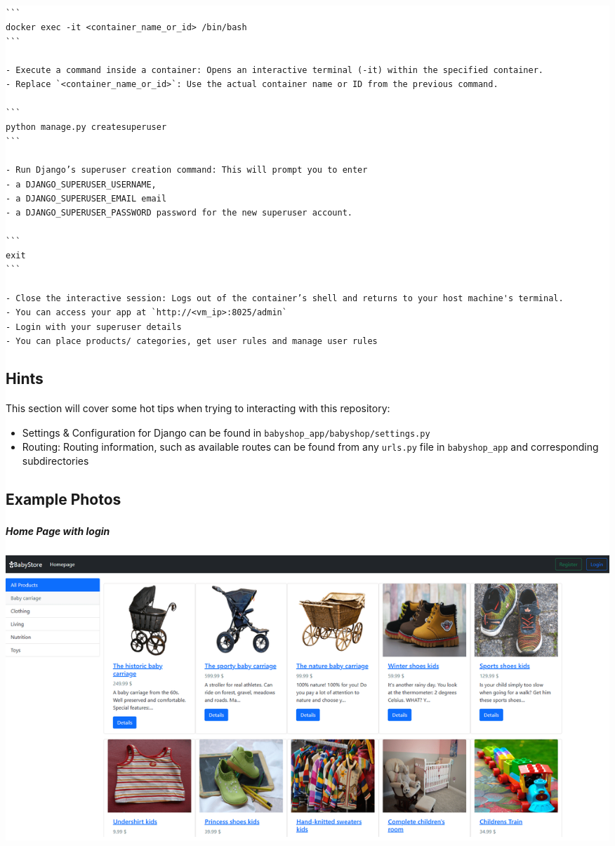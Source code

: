     ```
    docker exec -it <container_name_or_id> /bin/bash
    ```

    - Execute a command inside a container: Opens an interactive terminal (-it) within the specified container.
    - Replace `<container_name_or_id>`: Use the actual container name or ID from the previous command.

    ```
    python manage.py createsuperuser
    ```

    - Run Django’s superuser creation command: This will prompt you to enter
    - a DJANGO_SUPERUSER_USERNAME,
    - a DJANGO_SUPERUSER_EMAIL email
    - a DJANGO_SUPERUSER_PASSWORD password for the new superuser account.

    ```
    exit
    ```

    - Close the interactive session: Logs out of the container’s shell and returns to your host machine's terminal.
    - You can access your app at `http://<vm_ip>:8025/admin`
    - Login with your superuser details
    - You can place products/ categories, get user rules and manage user rules

## Hints

This section will cover some hot tips when trying to interacting with this repository:

- Settings & Configuration for Django can be found in `babyshop_app/babyshop/settings.py`
- Routing: Routing information, such as available routes can be found from any `urls.py` file in `babyshop_app` and corresponding subdirectories

## Example Photos

##### Home Page with login

![Home Page with login](./project_images/all-products.png 'Home Page with login')
